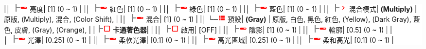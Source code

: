 |<nobr>│ <img src="/images/icon/ic_line_t.png"/><img src="/images/icon/ic_slider.png" alt="slider icon"/> 亮度</nobr>| [1] (0 ~ 1) | 
|<nobr>│ <img src="/images/icon/ic_line_t.png"/><img src="/images/icon/ic_slider.png" alt="slider icon"/> 紅色</nobr>| [1] (0 ~ 1) | 
|<nobr>│ <img src="/images/icon/ic_line_t.png"/><img src="/images/icon/ic_slider.png" alt="slider icon"/> 綠色</nobr>| [1] (0 ~ 1) | 
|<nobr>│ <img src="/images/icon/ic_line_t.png"/><img src="/images/icon/ic_slider.png" alt="slider icon"/> 藍色</nobr>| [1] (0 ~ 1) | 
|<nobr>│ <img src="/images/icon/ic_line_t.png"/><img src="/images/icon/ic_chevron.png" alt="chevron icon"/> 混合模式</nobr>| **(Multiply)** | 原版, (Multiply), 混合, (Color Shift),  |
|<nobr>│ <img src="/images/icon/ic_line_t.png"/><img src="/images/icon/ic_slider.png" alt="slider icon"/> 混合</nobr>| [1] (0 ~ 1) | 
|<nobr>│ └─<img src="/images/icon/ic_list.png" alt="list icon"/> 預設</nobr>| **(Gray)** | 原版, 白色, 黑色, 紅色, (Yellow), (Dark Gray), 藍色, 皮膚, (Gray), (Orange),  |
|<nobr><img src="/images/icon/ic_line_t.png"/><img src="/images/icon/ic_check_off.png" alt="check off icon"/> <b>卡通著色器</b></nobr>| | 
|<nobr>│ <img src="/images/icon/ic_line_t.png"/><img src="/images/icon/ic_check_off.png" alt="check off icon"/> 啟用</nobr>| [OFF] | 
|<nobr>│ <img src="/images/icon/ic_line_t.png"/><img src="/images/icon/ic_slider.png" alt="slider icon"/> 陰影</nobr>| [1] (0 ~ 1) | 
|<nobr>│ <img src="/images/icon/ic_line_t.png"/><img src="/images/icon/ic_slider.png" alt="slider icon"/> 輪廓</nobr>| [0.5] (0 ~ 1) | 
|<nobr>│ <img src="/images/icon/ic_line_t.png"/><img src="/images/icon/ic_slider.png" alt="slider icon"/> 光澤</nobr>| [0.25] (0 ~ 1) | 
|<nobr>│ <img src="/images/icon/ic_line_t.png"/><img src="/images/icon/ic_slider.png" alt="slider icon"/> 柔軟光澤</nobr>| [0.1] (0 ~ 1) | 
|<nobr>│ <img src="/images/icon/ic_line_t.png"/><img src="/images/icon/ic_slider.png" alt="slider icon"/> 高光區域</nobr>| [0.25] (0 ~ 1) | 
|<nobr>│ <img src="/images/icon/ic_line_t.png"/><img src="/images/icon/ic_slider.png" alt="slider icon"/> 柔和高光</nobr>| [0.1] (0 ~ 1) | 